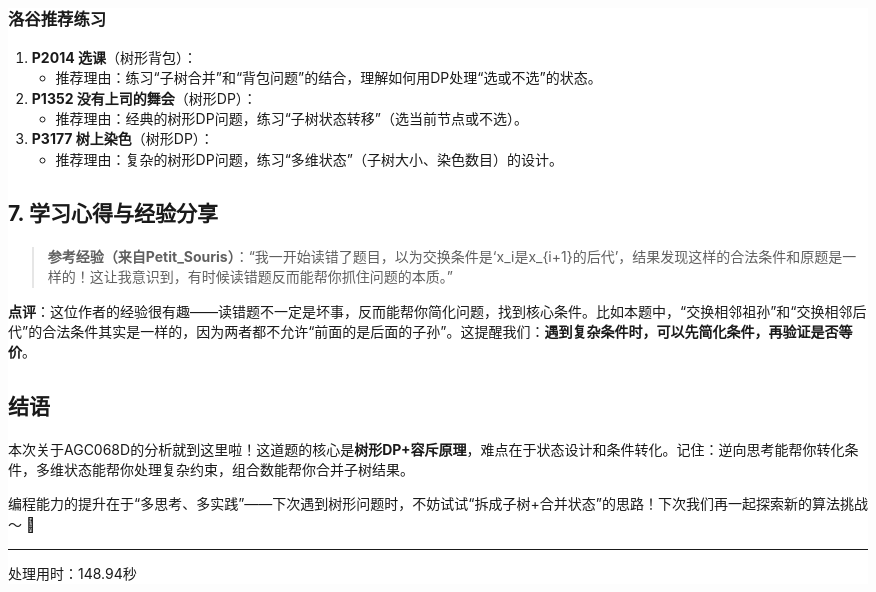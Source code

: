 
### 洛谷推荐练习  
1. **P2014 选课**（树形背包）：  
   - 推荐理由：练习“子树合并”和“背包问题”的结合，理解如何用DP处理“选或不选”的状态。  
2. **P1352 没有上司的舞会**（树形DP）：  
   - 推荐理由：经典的树形DP问题，练习“子树状态转移”（选当前节点或不选）。  
3. **P3177 树上染色**（树形DP）：  
   - 推荐理由：复杂的树形DP问题，练习“多维状态”（子树大小、染色数目）的设计。


## 7. 学习心得与经验分享  

> **参考经验（来自Petit_Souris）**：“我一开始读错了题目，以为交换条件是‘x_i是x_{i+1}的后代’，结果发现这样的合法条件和原题是一样的！这让我意识到，有时候读错题反而能帮你抓住问题的本质。”  

**点评**：这位作者的经验很有趣——读错题不一定是坏事，反而能帮你简化问题，找到核心条件。比如本题中，“交换相邻祖孙”和“交换相邻后代”的合法条件其实是一样的，因为两者都不允许“前面的是后面的子孙”。这提醒我们：**遇到复杂条件时，可以先简化条件，再验证是否等价**。


## 结语  
本次关于AGC068D的分析就到这里啦！这道题的核心是**树形DP+容斥原理**，难点在于状态设计和条件转化。记住：逆向思考能帮你转化条件，多维状态能帮你处理复杂约束，组合数能帮你合并子树结果。  

编程能力的提升在于“多思考、多实践”——下次遇到树形问题时，不妨试试“拆成子树+合并状态”的思路！下次我们再一起探索新的算法挑战～ 💪

---
处理用时：148.94秒